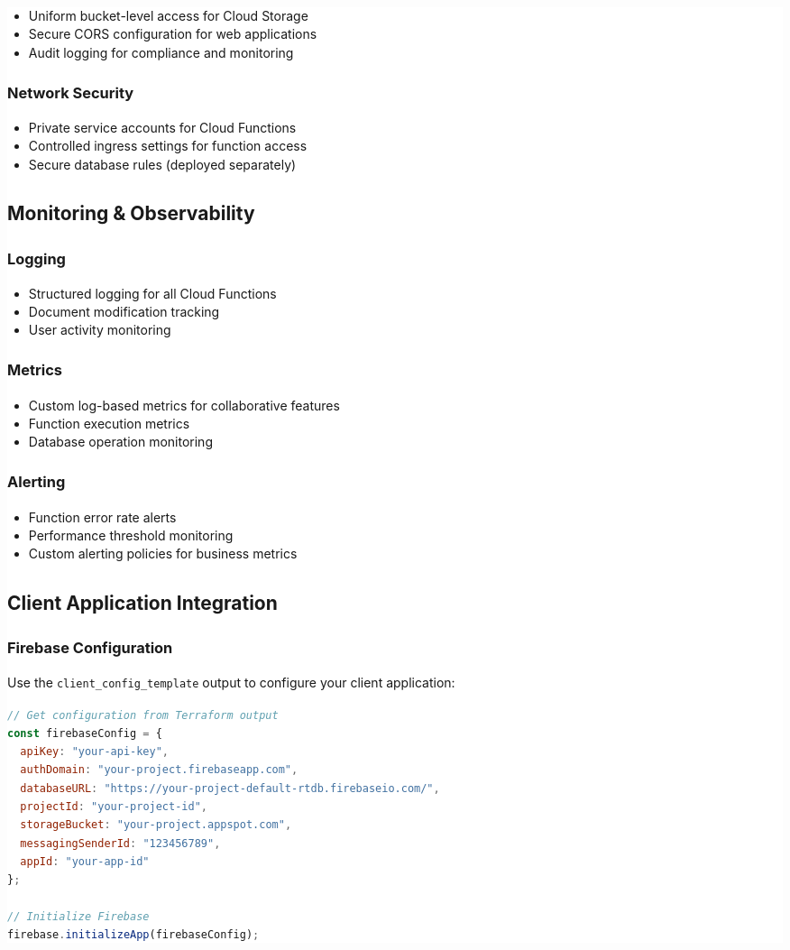 - Uniform bucket-level access for Cloud Storage
- Secure CORS configuration for web applications
- Audit logging for compliance and monitoring

### Network Security

- Private service accounts for Cloud Functions
- Controlled ingress settings for function access
- Secure database rules (deployed separately)

## Monitoring & Observability

### Logging

- Structured logging for all Cloud Functions
- Document modification tracking
- User activity monitoring

### Metrics

- Custom log-based metrics for collaborative features
- Function execution metrics
- Database operation monitoring

### Alerting

- Function error rate alerts
- Performance threshold monitoring
- Custom alerting policies for business metrics

## Client Application Integration

### Firebase Configuration

Use the `client_config_template` output to configure your client application:

```javascript
// Get configuration from Terraform output
const firebaseConfig = {
  apiKey: "your-api-key",
  authDomain: "your-project.firebaseapp.com",
  databaseURL: "https://your-project-default-rtdb.firebaseio.com/",
  projectId: "your-project-id",
  storageBucket: "your-project.appspot.com",
  messagingSenderId: "123456789",
  appId: "your-app-id"
};

// Initialize Firebase
firebase.initializeApp(firebaseConfig);
```
